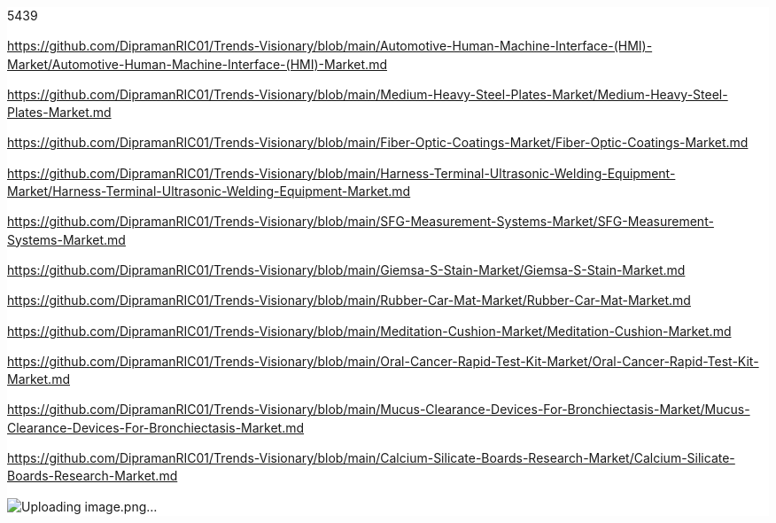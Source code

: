 5439</p><p><a href="https://github.com/DipramanRIC01/Trends-Visionary/blob/main/Automotive-Human-Machine-Interface-(HMI)-Market/Automotive-Human-Machine-Interface-(HMI)-Market.md">https://github.com/DipramanRIC01/Trends-Visionary/blob/main/Automotive-Human-Machine-Interface-(HMI)-Market/Automotive-Human-Machine-Interface-(HMI)-Market.md</a></p><p><a href="https://github.com/DipramanRIC01/Trends-Visionary/blob/main/Medium-Heavy-Steel-Plates-Market/Medium-Heavy-Steel-Plates-Market.md">https://github.com/DipramanRIC01/Trends-Visionary/blob/main/Medium-Heavy-Steel-Plates-Market/Medium-Heavy-Steel-Plates-Market.md</a></p><p><a href="https://github.com/DipramanRIC01/Trends-Visionary/blob/main/Fiber-Optic-Coatings-Market/Fiber-Optic-Coatings-Market.md">https://github.com/DipramanRIC01/Trends-Visionary/blob/main/Fiber-Optic-Coatings-Market/Fiber-Optic-Coatings-Market.md</a></p><p><a href="https://github.com/DipramanRIC01/Trends-Visionary/blob/main/Harness-Terminal-Ultrasonic-Welding-Equipment-Market/Harness-Terminal-Ultrasonic-Welding-Equipment-Market.md">https://github.com/DipramanRIC01/Trends-Visionary/blob/main/Harness-Terminal-Ultrasonic-Welding-Equipment-Market/Harness-Terminal-Ultrasonic-Welding-Equipment-Market.md</a></p><p><a href="https://github.com/DipramanRIC01/Trends-Visionary/blob/main/SFG-Measurement-Systems-Market/SFG-Measurement-Systems-Market.md">https://github.com/DipramanRIC01/Trends-Visionary/blob/main/SFG-Measurement-Systems-Market/SFG-Measurement-Systems-Market.md</a></p><p><a href="https://github.com/DipramanRIC01/Trends-Visionary/blob/main/Giemsa-S-Stain-Market/Giemsa-S-Stain-Market.md">https://github.com/DipramanRIC01/Trends-Visionary/blob/main/Giemsa-S-Stain-Market/Giemsa-S-Stain-Market.md</a></p><p><a href="https://github.com/DipramanRIC01/Trends-Visionary/blob/main/Rubber-Car-Mat-Market/Rubber-Car-Mat-Market.md">https://github.com/DipramanRIC01/Trends-Visionary/blob/main/Rubber-Car-Mat-Market/Rubber-Car-Mat-Market.md</a></p><p><a href="https://github.com/DipramanRIC01/Trends-Visionary/blob/main/Meditation-Cushion-Market/Meditation-Cushion-Market.md">https://github.com/DipramanRIC01/Trends-Visionary/blob/main/Meditation-Cushion-Market/Meditation-Cushion-Market.md</a></p><p><a href="https://github.com/DipramanRIC01/Trends-Visionary/blob/main/Oral-Cancer-Rapid-Test-Kit-Market/Oral-Cancer-Rapid-Test-Kit-Market.md">https://github.com/DipramanRIC01/Trends-Visionary/blob/main/Oral-Cancer-Rapid-Test-Kit-Market/Oral-Cancer-Rapid-Test-Kit-Market.md</a></p><p><a href="https://github.com/DipramanRIC01/Trends-Visionary/blob/main/Mucus-Clearance-Devices-For-Bronchiectasis-Market/Mucus-Clearance-Devices-For-Bronchiectasis-Market.md">https://github.com/DipramanRIC01/Trends-Visionary/blob/main/Mucus-Clearance-Devices-For-Bronchiectasis-Market/Mucus-Clearance-Devices-For-Bronchiectasis-Market.md</a></p><p><a href="https://github.com/DipramanRIC01/Trends-Visionary/blob/main/Calcium-Silicate-Boards-Research-Market/Calcium-Silicate-Boards-Research-Market.md">https://github.com/DipramanRIC01/Trends-Visionary/blob/main/Calcium-Silicate-Boards-Research-Market/Calcium-Silicate-Boards-Research-Market.md</a></p>
![Uploading image.png…]()
